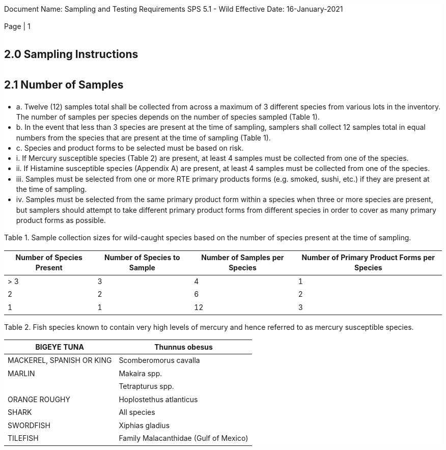 Document Name: Sampling and Testing Requirements SPS 5.1 - Wild Effective Date: 16-January-2021

Page | 1



## 2.0 Sampling Instructions

## 2.1 Number of Samples

- a. Twelve (12) samples total shall be collected from across a maximum of 3 different  species from various lots in the inventory.  The number of samples per species depends on the number of species sampled (Table 1).
- b. In the event that less than 3 species are present at the time of sampling, samplers shall  collect 12 samples total in equal numbers from the species that are present at the time of sampling (Table 1).
- c. Species and product forms to be selected must be based on risk.
- i. If Mercury susceptible species (Table 2) are present, at least 4 samples must be collected from one of the species.
- ii. If  Histamine  susceptible  species  (Appendix  A)  are  present,  at  least  4  samples  must be collected from one of the species.
- iii. Samples must be selected from one or more RTE primary products forms (e.g. smoked, sushi, etc.) if they are present at the time of sampling.
- iv. Samples must be selected from the same primary product form within a species when three or more species are present, but samplers should attempt to take different  primary product forms from different species in order to cover as many primary product forms as possible.

Table 1. Sample collection sizes for wild-caught species based on the number of species present at the time of sampling.

| Number of  Species Present   |   Number of Species  to Sample |   Number of Samples  per Species |   Number of Primary  Product Forms per  Species |
|------------------------------|--------------------------------|----------------------------------|-------------------------------------------------|
| &gt; 3                          |                              3 |                                4 |                                               1 |
| 2                            |                              2 |                                6 |                                               2 |
| 1                            |                              1 |                               12 |                                               3 |

Table 2. Fish species known to contain very high levels of mercury and hence referred to as mercury susceptible species.

| BIGEYE TUNA               | Thunnus obesus                           |
|---------------------------|------------------------------------------|
| MACKEREL, SPANISH OR KING | Scomberomorus cavalla                    |
| MARLIN                    | Makaira spp.                             |
|                           | Tetrapturus spp.                         |
| ORANGE ROUGHY             | Hoplostethus atlanticus                  |
| SHARK                     | All species                              |
| SWORDFISH                 | Xiphias gladius                          |
| TILEFISH                  | Family  Malacanthidae  (Gulf of  Mexico) |
